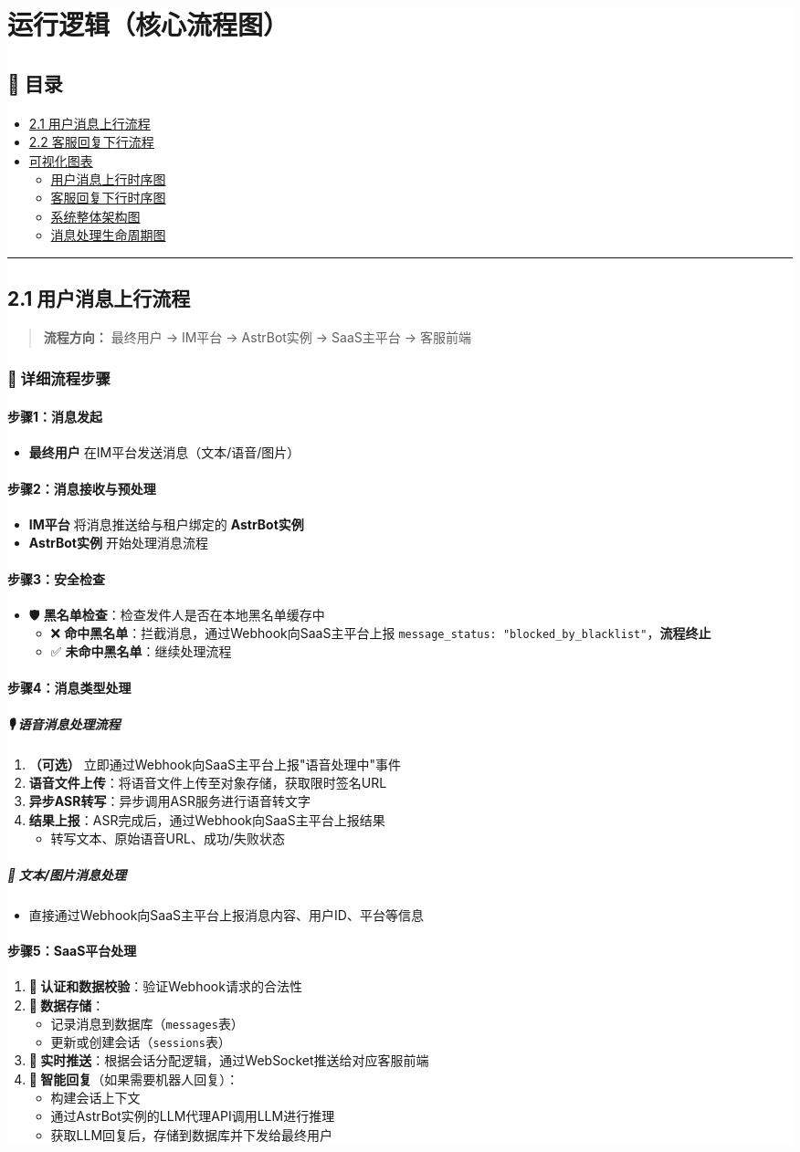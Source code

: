 # 运行逻辑（核心流程图）

## 📑 目录
- [2.1 用户消息上行流程](#21-用户消息上行流程)
- [2.2 客服回复下行流程](#22-客服回复下行流程)
- [可视化图表](#可视化图表)
  - [用户消息上行时序图](#用户消息上行时序图)
  - [客服回复下行时序图](#客服回复下行时序图)
  - [系统整体架构图](#系统整体架构图)
  - [消息处理生命周期图](#消息处理生命周期图)

---

## 2.1 用户消息上行流程
> **流程方向：** 最终用户 → IM平台 → AstrBot实例 → SaaS主平台 → 客服前端

### 🔄 详细流程步骤

#### 步骤1：消息发起
- **最终用户** 在IM平台发送消息（文本/语音/图片）

#### 步骤2：消息接收与预处理
- **IM平台** 将消息推送给与租户绑定的 **AstrBot实例**
- **AstrBot实例** 开始处理消息流程

#### 步骤3：安全检查
- 🛡️ **黑名单检查**：检查发件人是否在本地黑名单缓存中
  - ❌ **命中黑名单**：拦截消息，通过Webhook向SaaS主平台上报 `message_status: "blocked_by_blacklist"`，**流程终止**
  - ✅ **未命中黑名单**：继续处理流程

#### 步骤4：消息类型处理
##### 🎙️ 语音消息处理流程
1. **（可选）** 立即通过Webhook向SaaS主平台上报"语音处理中"事件
2. **语音文件上传**：将语音文件上传至对象存储，获取限时签名URL
3. **异步ASR转写**：异步调用ASR服务进行语音转文字
4. **结果上报**：ASR完成后，通过Webhook向SaaS主平台上报结果
   - 转写文本、原始语音URL、成功/失败状态

##### 📝 文本/图片消息处理
- 直接通过Webhook向SaaS主平台上报消息内容、用户ID、平台等信息

#### 步骤5：SaaS平台处理
1. **🔐 认证和数据校验**：验证Webhook请求的合法性
2. **💾 数据存储**：
   - 记录消息到数据库（`messages`表）
   - 更新或创建会话（`sessions`表）
3. **📡 实时推送**：根据会话分配逻辑，通过WebSocket推送给对应客服前端
4. **🤖 智能回复**（如果需要机器人回复）：
   - 构建会话上下文
   - 通过AstrBot实例的LLM代理API调用LLM进行推理
   - 获取LLM回复后，存储到数据库并下发给最终用户
